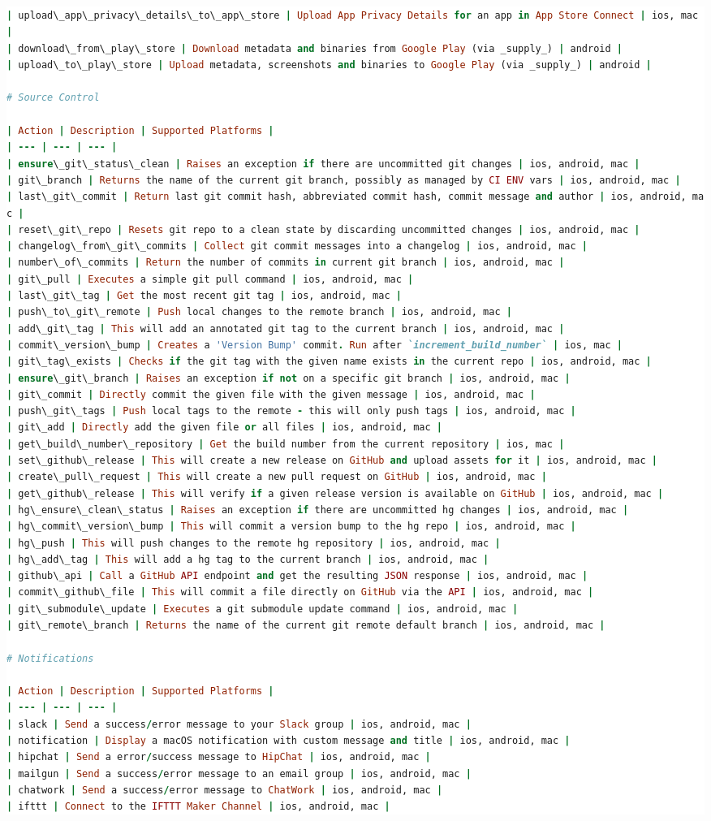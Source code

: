 ```ruby hljs
| upload\_app\_privacy\_details\_to\_app\_store | Upload App Privacy Details for an app in App Store Connect | ios, mac |
| download\_from\_play\_store | Download metadata and binaries from Google Play (via _supply_) | android |
| upload\_to\_play\_store | Upload metadata, screenshots and binaries to Google Play (via _supply_) | android |

# Source Control

| Action | Description | Supported Platforms |
| --- | --- | --- |
| ensure\_git\_status\_clean | Raises an exception if there are uncommitted git changes | ios, android, mac |
| git\_branch | Returns the name of the current git branch, possibly as managed by CI ENV vars | ios, android, mac |
| last\_git\_commit | Return last git commit hash, abbreviated commit hash, commit message and author | ios, android, mac |
| reset\_git\_repo | Resets git repo to a clean state by discarding uncommitted changes | ios, android, mac |
| changelog\_from\_git\_commits | Collect git commit messages into a changelog | ios, android, mac |
| number\_of\_commits | Return the number of commits in current git branch | ios, android, mac |
| git\_pull | Executes a simple git pull command | ios, android, mac |
| last\_git\_tag | Get the most recent git tag | ios, android, mac |
| push\_to\_git\_remote | Push local changes to the remote branch | ios, android, mac |
| add\_git\_tag | This will add an annotated git tag to the current branch | ios, android, mac |
| commit\_version\_bump | Creates a 'Version Bump' commit. Run after `increment_build_number` | ios, mac |
| git\_tag\_exists | Checks if the git tag with the given name exists in the current repo | ios, android, mac |
| ensure\_git\_branch | Raises an exception if not on a specific git branch | ios, android, mac |
| git\_commit | Directly commit the given file with the given message | ios, android, mac |
| push\_git\_tags | Push local tags to the remote - this will only push tags | ios, android, mac |
| git\_add | Directly add the given file or all files | ios, android, mac |
| get\_build\_number\_repository | Get the build number from the current repository | ios, mac |
| set\_github\_release | This will create a new release on GitHub and upload assets for it | ios, android, mac |
| create\_pull\_request | This will create a new pull request on GitHub | ios, android, mac |
| get\_github\_release | This will verify if a given release version is available on GitHub | ios, android, mac |
| hg\_ensure\_clean\_status | Raises an exception if there are uncommitted hg changes | ios, android, mac |
| hg\_commit\_version\_bump | This will commit a version bump to the hg repo | ios, android, mac |
| hg\_push | This will push changes to the remote hg repository | ios, android, mac |
| hg\_add\_tag | This will add a hg tag to the current branch | ios, android, mac |
| github\_api | Call a GitHub API endpoint and get the resulting JSON response | ios, android, mac |
| commit\_github\_file | This will commit a file directly on GitHub via the API | ios, android, mac |
| git\_submodule\_update | Executes a git submodule update command | ios, android, mac |
| git\_remote\_branch | Returns the name of the current git remote default branch | ios, android, mac |

# Notifications

| Action | Description | Supported Platforms |
| --- | --- | --- |
| slack | Send a success/error message to your Slack group | ios, android, mac |
| notification | Display a macOS notification with custom message and title | ios, android, mac |
| hipchat | Send a error/success message to HipChat | ios, android, mac |
| mailgun | Send a success/error message to an email group | ios, android, mac |
| chatwork | Send a success/error message to ChatWork | ios, android, mac |
| ifttt | Connect to the IFTTT Maker Channel | ios, android, mac |
```